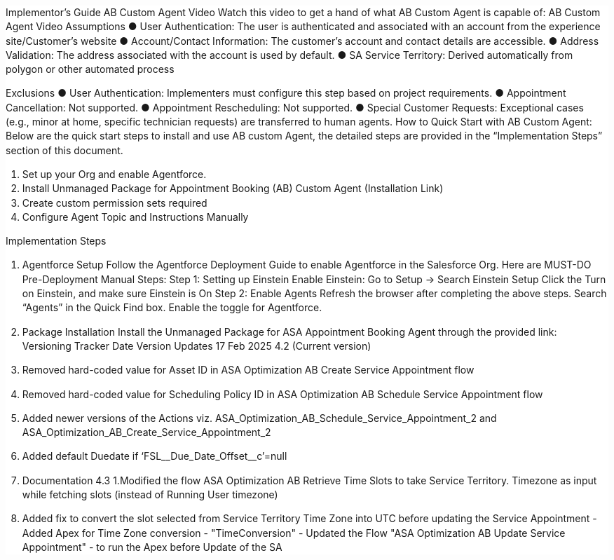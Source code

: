 Implementor’s Guide
AB Custom Agent Video
Watch this video to get a hand of what AB Custom Agent is capable of:
AB Custom Agent Video
Assumptions
● User Authentication: The user is authenticated and associated with an account from the experience site/Customer’s website
● Account/Contact Information: The customer’s account and contact details are accessible.
● Address Validation: The address associated with the account is used by default.
● SA Service Territory: Derived automatically from polygon or other automated process

Exclusions
● User Authentication: Implementers must configure this step based on project requirements.
● Appointment Cancellation: Not supported.
● Appointment Rescheduling: Not supported.
● Special Customer Requests: Exceptional cases (e.g., minor at home, specific technician requests) are transferred to human agents.
How to Quick Start with AB Custom Agent:
Below are the quick start steps to install and use AB custom Agent, the detailed steps are provided in the “Implementation Steps” section of this document.
1. Set up your Org and enable Agentforce.
2. Install Unmanaged Package for Appointment Booking (AB) Custom Agent (Installation Link)
3. Create custom permission sets required
4. Configure Agent Topic and Instructions Manually 

Implementation Steps
1. Agentforce Setup
Follow the Agentforce Deployment Guide to enable Agentforce in the Salesforce Org.
Here are MUST-DO Pre-Deployment Manual Steps:
Step 1: Setting up Einstein
Enable Einstein: Go to Setup → Search Einstein Setup
Click the Turn on Einstein, and make sure Einstein is On
Step 2: Enable Agents
Refresh the browser after completing the above steps. Search “Agents” in the Quick Find box.
Enable the toggle for Agentforce.

2. Package Installation
Install the Unmanaged Package for ASA Appointment Booking Agent through the provided link:
Versioning Tracker
Date Version Updates
17 Feb 2025 4.2 (Current version)
  1. Removed hard-coded value for Asset ID in ASA Optimization AB Create Service Appointment flow
  2. Removed hard-coded value for Scheduling Policy ID in ASA Optimization AB Schedule Service Appointment flow
  3. Added newer versions of the Actions viz. ASA_Optimization_AB_Schedule_Service_Appointment_2 and ASA_Optimization_AB_Create_Service_Appointment_2
  4. Added default Duedate if ‘FSL__Due_Date_Offset__c’=null
  5. Documentation
<upcoming> 4.3
  1.Modified the flow ASA Optimization AB Retrieve Time Slots to take Service Territory. Timezone as input while fetching slots (instead of Running User timezone)
  2. Added fix to convert the slot selected from Service Territory Time Zone into UTC before updating the Service Appointment
    - Added Apex for Time Zone conversion - "TimeConversion"
    - Updated the Flow "ASA Optimization AB Update Service Appointment" - to run the Apex before Update of the SA
